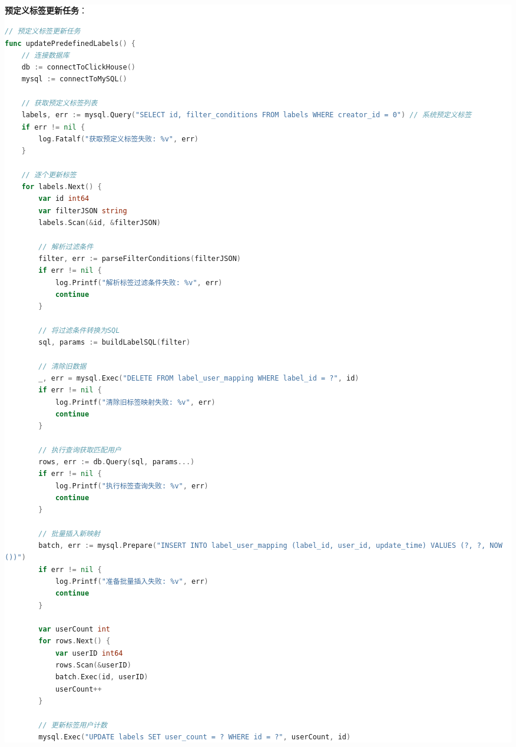 **预定义标签更新任务**：

```go
// 预定义标签更新任务
func updatePredefinedLabels() {
    // 连接数据库
    db := connectToClickHouse()
    mysql := connectToMySQL()
  
    // 获取预定义标签列表
    labels, err := mysql.Query("SELECT id, filter_conditions FROM labels WHERE creator_id = 0") // 系统预定义标签
    if err != nil {
        log.Fatalf("获取预定义标签失败: %v", err)
    }
  
    // 逐个更新标签
    for labels.Next() {
        var id int64
        var filterJSON string
        labels.Scan(&id, &filterJSON)
      
        // 解析过滤条件
        filter, err := parseFilterConditions(filterJSON)
        if err != nil {
            log.Printf("解析标签过滤条件失败: %v", err)
            continue
        }
      
        // 将过滤条件转换为SQL
        sql, params := buildLabelSQL(filter)
      
        // 清除旧数据
        _, err = mysql.Exec("DELETE FROM label_user_mapping WHERE label_id = ?", id)
        if err != nil {
            log.Printf("清除旧标签映射失败: %v", err)
            continue
        }
      
        // 执行查询获取匹配用户
        rows, err := db.Query(sql, params...)
        if err != nil {
            log.Printf("执行标签查询失败: %v", err)
            continue
        }
      
        // 批量插入新映射
        batch, err := mysql.Prepare("INSERT INTO label_user_mapping (label_id, user_id, update_time) VALUES (?, ?, NOW())")
        if err != nil {
            log.Printf("准备批量插入失败: %v", err)
            continue
        }
      
        var userCount int
        for rows.Next() {
            var userID int64
            rows.Scan(&userID)
            batch.Exec(id, userID)
            userCount++
        }
      
        // 更新标签用户计数
        mysql.Exec("UPDATE labels SET user_count = ? WHERE id = ?", userCount, id)
```